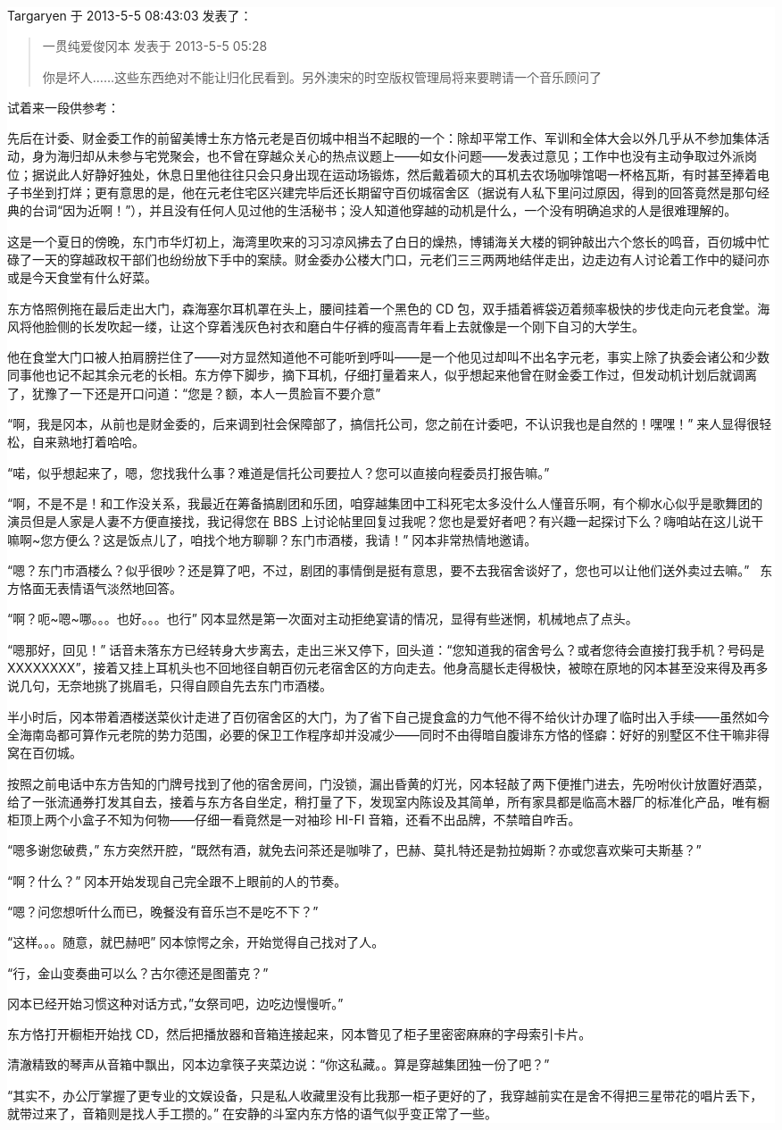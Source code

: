 
Targaryen 于 2013-5-5 08:43:03 发表了：

> 一贯纯爱俊冈本 发表于 2013-5-5 05:28
>
> 你是坏人……这些东西绝对不能让归化民看到。另外澳宋的时空版权管理局将来要聘请一个音乐顾问了

试着来一段供参考：

先后在计委、财金委工作的前留美博士东方恪元老是百仞城中相当不起眼的一个：除却平常工作、军训和全体大会以外几乎从不参加集体活动，身为海归却从未参与宅党聚会，也不曾在穿越众关心的热点议题上——如女仆问题——发表过意见；工作中也没有主动争取过外派岗位；据说此人好静好独处，休息日里他往往只会只身出现在运动场锻炼，然后戴着硕大的耳机去农场咖啡馆喝一杯格瓦斯，有时甚至捧着电子书坐到打烊；更有意思的是，他在元老住宅区兴建完毕后还长期留守百仞城宿舍区（据说有人私下里问过原因，得到的回答竟然是那句经典的台词“因为近啊！”），并且没有任何人见过他的生活秘书；没人知道他穿越的动机是什么，一个没有明确追求的人是很难理解的。

这是一个夏日的傍晚，东门市华灯初上，海湾里吹来的习习凉风拂去了白日的燥热，博铺海关大楼的铜钟敲出六个悠长的鸣音，百仞城中忙碌了一天的穿越政权干部们也纷纷放下手中的案牍。财金委办公楼大门口，元老们三三两两地结伴走出，边走边有人讨论着工作中的疑问亦或是今天食堂有什么好菜。

东方恪照例拖在最后走出大门，森海塞尔耳机罩在头上，腰间挂着一个黑色的 CD 包，双手插着裤袋迈着频率极快的步伐走向元老食堂。海风将他脸侧的长发吹起一缕，让这个穿着浅灰色衬衣和磨白牛仔裤的瘦高青年看上去就像是一个刚下自习的大学生。

他在食堂大门口被人拍肩膀拦住了——对方显然知道他不可能听到呼叫——是一个他见过却叫不出名字元老，事实上除了执委会诸公和少数同事他也记不起其余元老的长相。东方停下脚步，摘下耳机，仔细打量着来人，似乎想起来他曾在财金委工作过，但发动机计划后就调离了，犹豫了一下还是开口问道：“您是？额，本人一贯脸盲不要介意”

“啊，我是冈本，从前也是财金委的，后来调到社会保障部了，搞信托公司，您之前在计委吧，不认识我也是自然的！嘿嘿！” 来人显得很轻松，自来熟地打着哈哈。

“喏，似乎想起来了，嗯，您找我什么事？难道是信托公司要拉人？您可以直接向程委员打报告嘛。”

“啊，不是不是！和工作没关系，我最近在筹备搞剧团和乐团，咱穿越集团中工科死宅太多没什么人懂音乐啊，有个柳水心似乎是歌舞团的演员但是人家是人妻不方便直接找，我记得您在 BBS 上讨论帖里回复过我呢？您也是爱好者吧？有兴趣一起探讨下么？嗨咱站在这儿说干嘛啊~您方便么？这是饭点儿了，咱找个地方聊聊？东门市酒楼，我请！” 冈本非常热情地邀请。

“嗯？东门市酒楼么？似乎很吵？还是算了吧，不过，剧团的事情倒是挺有意思，要不去我宿舍谈好了，您也可以让他们送外卖过去嘛。”   东方恪面无表情语气淡然地回答。

“啊？呃~嗯~哪。。。也好。。。也行” 冈本显然是第一次面对主动拒绝宴请的情况，显得有些迷惘，机械地点了点头。

“嗯那好，回见！” 话音未落东方已经转身大步离去，走出三米又停下，回头道：“您知道我的宿舍号么？或者您待会直接打我手机？号码是 XXXXXXXX”，接着又挂上耳机头也不回地径自朝百仞元老宿舍区的方向走去。他身高腿长走得极快，被晾在原地的冈本甚至没来得及再多说几句，无奈地挑了挑眉毛，只得自顾自先去东门市酒楼。

半小时后，冈本带着酒楼送菜伙计走进了百仞宿舍区的大门，为了省下自己提食盒的力气他不得不给伙计办理了临时出入手续——虽然如今全海南岛都可算作元老院的势力范围，必要的保卫工作程序却并没减少——同时不由得暗自腹诽东方恪的怪癖：好好的别墅区不住干嘛非得窝在百仞城。

按照之前电话中东方告知的门牌号找到了他的宿舍房间，门没锁，漏出昏黄的灯光，冈本轻敲了两下便推门进去，先吩咐伙计放置好酒菜，给了一张流通券打发其自去，接着与东方各自坐定，稍打量了下，发现室内陈设及其简单，所有家具都是临高木器厂的标准化产品，唯有橱柜顶上两个小盒子不知为何物——仔细一看竟然是一对袖珍 HI-FI 音箱，还看不出品牌，不禁暗自咋舌。

“嗯多谢您破费，” 东方突然开腔，“既然有酒，就免去问茶还是咖啡了，巴赫、莫扎特还是勃拉姆斯？亦或您喜欢柴可夫斯基？”

“啊？什么？” 冈本开始发现自己完全跟不上眼前的人的节奏。

“嗯？问您想听什么而已，晚餐没有音乐岂不是吃不下？”

“这样。。。随意，就巴赫吧” 冈本惊愕之余，开始觉得自己找对了人。

“行，金山变奏曲可以么？古尔德还是图蕾克？”

冈本已经开始习惯这种对话方式，”女祭司吧，边吃边慢慢听。”

东方恪打开橱柜开始找 CD，然后把播放器和音箱连接起来，冈本瞥见了柜子里密密麻麻的字母索引卡片。

清澈精致的琴声从音箱中飘出，冈本边拿筷子夹菜边说：“你这私藏。。算是穿越集团独一份了吧？”

“其实不，办公厅掌握了更专业的文娱设备，只是私人收藏里没有比我那一柜子更好的了，我穿越前实在是舍不得把三星带花的唱片丢下，就带过来了，音箱则是找人手工攒的。” 在安静的斗室内东方恪的语气似乎变正常了一些。
